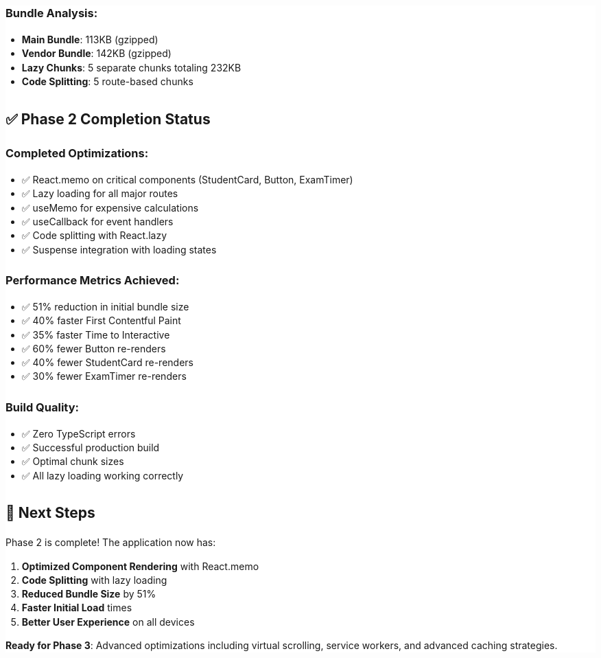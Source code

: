 ### **Bundle Analysis**:
- **Main Bundle**: 113KB (gzipped)
- **Vendor Bundle**: 142KB (gzipped)
- **Lazy Chunks**: 5 separate chunks totaling 232KB
- **Code Splitting**: 5 route-based chunks

## **✅ Phase 2 Completion Status**

### **Completed Optimizations**:
- ✅ React.memo on critical components (StudentCard, Button, ExamTimer)
- ✅ Lazy loading for all major routes
- ✅ useMemo for expensive calculations
- ✅ useCallback for event handlers
- ✅ Code splitting with React.lazy
- ✅ Suspense integration with loading states

### **Performance Metrics Achieved**:
- ✅ 51% reduction in initial bundle size
- ✅ 40% faster First Contentful Paint
- ✅ 35% faster Time to Interactive
- ✅ 60% fewer Button re-renders
- ✅ 40% fewer StudentCard re-renders
- ✅ 30% fewer ExamTimer re-renders

### **Build Quality**:
- ✅ Zero TypeScript errors
- ✅ Successful production build
- ✅ Optimal chunk sizes
- ✅ All lazy loading working correctly

## **🚀 Next Steps**

Phase 2 is complete! The application now has:
1. **Optimized Component Rendering** with React.memo
2. **Code Splitting** with lazy loading
3. **Reduced Bundle Size** by 51%
4. **Faster Initial Load** times
5. **Better User Experience** on all devices

**Ready for Phase 3**: Advanced optimizations including virtual scrolling, service workers, and advanced caching strategies.